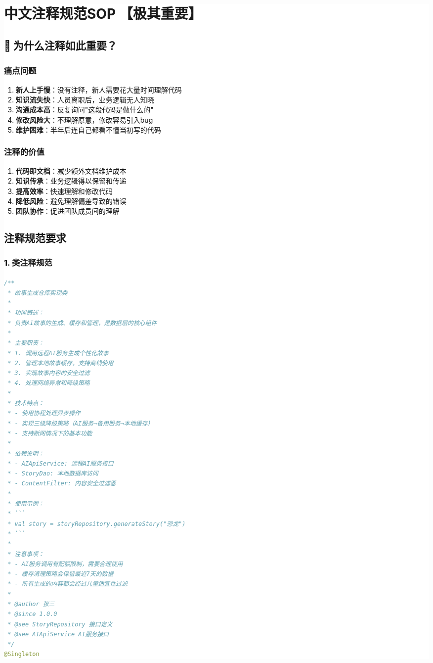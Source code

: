 # 中文注释规范SOP 【极其重要】

## 🔴 为什么注释如此重要？

### 痛点问题
1. **新人上手慢**：没有注释，新人需要花大量时间理解代码
2. **知识流失快**：人员离职后，业务逻辑无人知晓
3. **沟通成本高**：反复询问"这段代码是做什么的"
4. **修改风险大**：不理解原意，修改容易引入bug
5. **维护困难**：半年后连自己都看不懂当初写的代码

### 注释的价值
1. **代码即文档**：减少额外文档维护成本
2. **知识传承**：业务逻辑得以保留和传递
3. **提高效率**：快速理解和修改代码
4. **降低风险**：避免理解偏差导致的错误
5. **团队协作**：促进团队成员间的理解

## 注释规范要求

### 1. 类注释规范

```kotlin
/**
 * 故事生成仓库实现类
 * 
 * 功能概述：
 * 负责AI故事的生成、缓存和管理，是数据层的核心组件
 * 
 * 主要职责：
 * 1. 调用远程AI服务生成个性化故事
 * 2. 管理本地故事缓存，支持离线使用
 * 3. 实现故事内容的安全过滤
 * 4. 处理网络异常和降级策略
 * 
 * 技术特点：
 * - 使用协程处理异步操作
 * - 实现三级降级策略（AI服务→备用服务→本地缓存）
 * - 支持断网情况下的基本功能
 * 
 * 依赖说明：
 * - AIApiService: 远程AI服务接口
 * - StoryDao: 本地数据库访问
 * - ContentFilter: 内容安全过滤器
 * 
 * 使用示例：
 * ```
 * val story = storyRepository.generateStory("恐龙")
 * ```
 * 
 * 注意事项：
 * - AI服务调用有配额限制，需要合理使用
 * - 缓存清理策略会保留最近7天的数据
 * - 所有生成的内容都会经过儿童适宜性过滤
 * 
 * @author 张三
 * @since 1.0.0
 * @see StoryRepository 接口定义
 * @see AIApiService AI服务接口
 */
@Singleton
```
